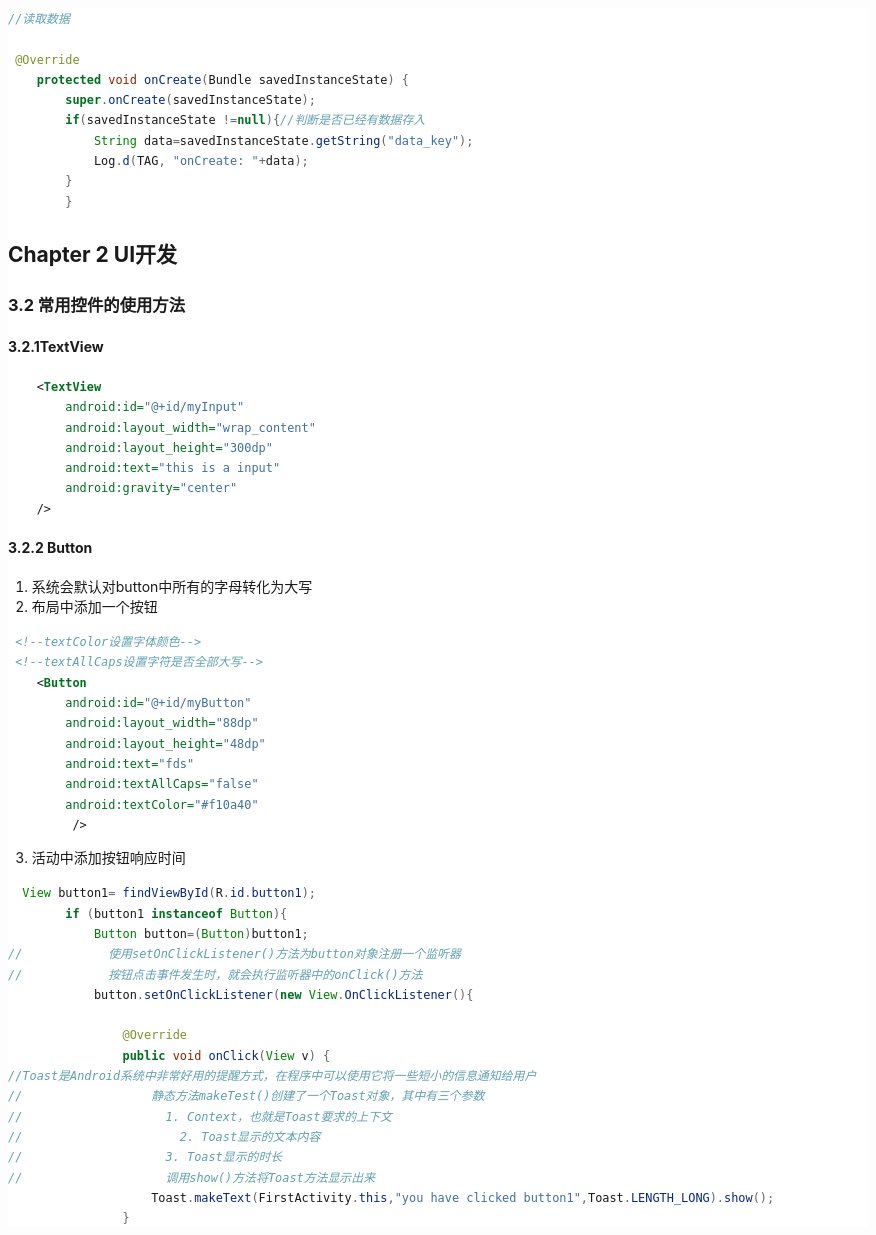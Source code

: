 ```java
//读取数据

 @Override
    protected void onCreate(Bundle savedInstanceState) {
        super.onCreate(savedInstanceState);
        if(savedInstanceState !=null){//判断是否已经有数据存入
            String data=savedInstanceState.getString("data_key");
            Log.d(TAG, "onCreate: "+data);
        }
        }
```

## Chapter 2 UI开发

### 3.2 常用控件的使用方法
#### 3.2.1TextView

``` xml
    <TextView
        android:id="@+id/myInput"
        android:layout_width="wrap_content"
        android:layout_height="300dp"
        android:text="this is a input"
        android:gravity="center"
    />
```


#### 3.2.2 Button
1. 系统会默认对button中所有的字母转化为大写
2. 布局中添加一个按钮
``` xml
 <!--textColor设置字体颜色-->
 <!--textAllCaps设置字符是否全部大写-->
    <Button
        android:id="@+id/myButton"
        android:layout_width="88dp"
        android:layout_height="48dp"
        android:text="fds"
        android:textAllCaps="false"
        android:textColor="#f10a40"
         />
```
3. 活动中添加按钮响应时间

``` java
  View button1= findViewById(R.id.button1);
        if (button1 instanceof Button){
            Button button=(Button)button1;
//            使用setOnClickListener()方法为button对象注册一个监听器
//            按钮点击事件发生时，就会执行监听器中的onClick()方法
            button.setOnClickListener(new View.OnClickListener(){

                @Override
                public void onClick(View v) {
//Toast是Android系统中非常好用的提醒方式，在程序中可以使用它将一些短小的信息通知给用户
//                  静态方法makeTest()创建了一个Toast对象，其中有三个参数
//                    1. Context，也就是Toast要求的上下文
//                      2. Toast显示的文本内容
//                    3. Toast显示的时长
//                    调用show()方法将Toast方法显示出来
                    Toast.makeText(FirstActivity.this,"you have clicked button1",Toast.LENGTH_LONG).show();
                }
```